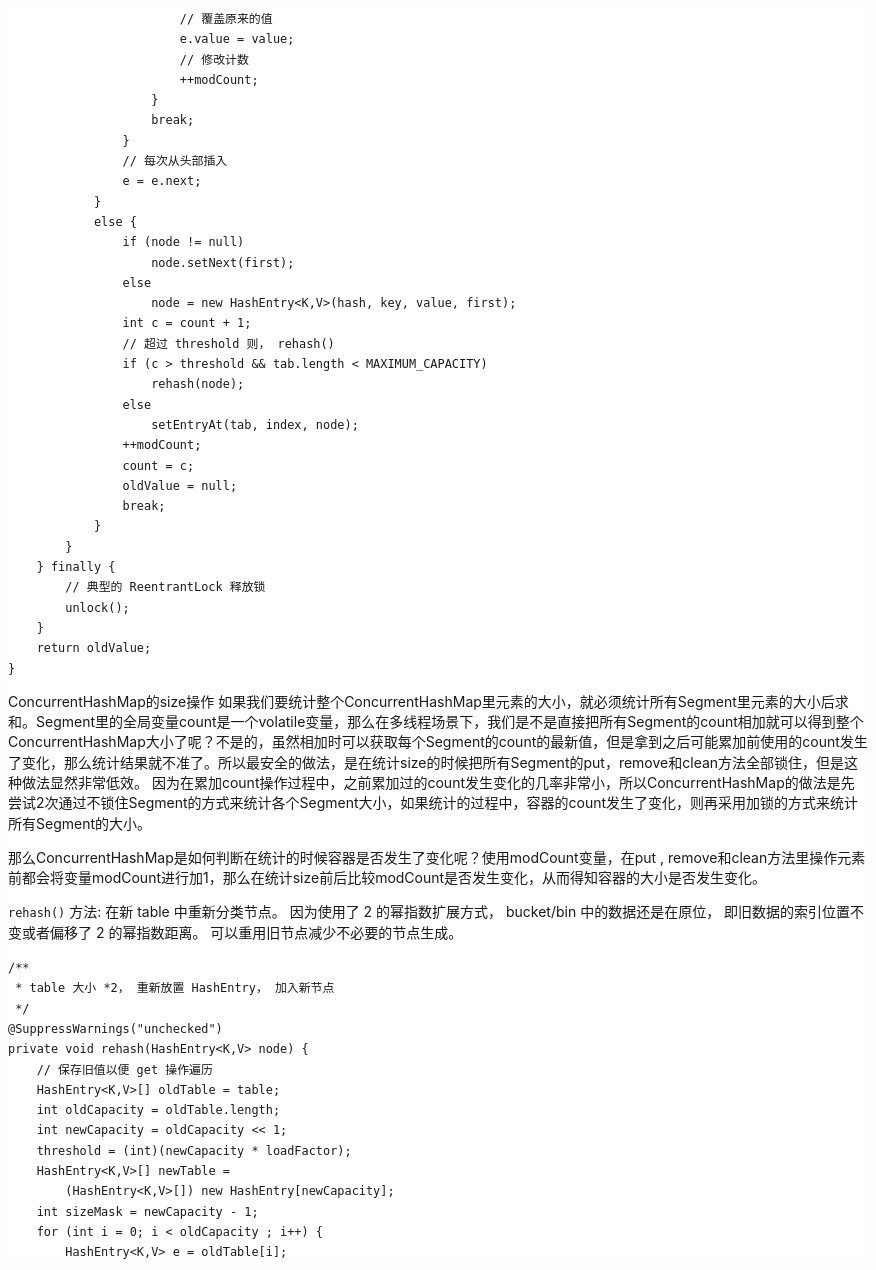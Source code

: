 ```
                        // 覆盖原来的值  
                        e.value = value;  
                        // 修改计数  
                        ++modCount;  
                    }  
                    break;  
                }  
                // 每次从头部插入  
                e = e.next;  
            }  
            else {  
                if (node != null)  
                    node.setNext(first);  
                else  
                    node = new HashEntry<K,V>(hash, key, value, first);  
                int c = count + 1;  
                // 超过 threshold 则， rehash()  
                if (c > threshold && tab.length < MAXIMUM_CAPACITY)  
                    rehash(node);  
                else  
                    setEntryAt(tab, index, node);  
                ++modCount;  
                count = c;  
                oldValue = null;  
                break;  
            }  
        }  
    } finally {  
        // 典型的 ReentrantLock 释放锁  
        unlock();  
    }  
    return oldValue;  
}  
```

ConcurrentHashMap的size操作
如果我们要统计整个ConcurrentHashMap里元素的大小，就必须统计所有Segment里元素的大小后求和。Segment里的全局变量count是一个volatile变量，那么在多线程场景下，我们是不是直接把所有Segment的count相加就可以得到整个ConcurrentHashMap大小了呢？不是的，虽然相加时可以获取每个Segment的count的最新值，但是拿到之后可能累加前使用的count发生了变化，那么统计结果就不准了。所以最安全的做法，是在统计size的时候把所有Segment的put，remove和clean方法全部锁住，但是这种做法显然非常低效。 因为在累加count操作过程中，之前累加过的count发生变化的几率非常小，所以ConcurrentHashMap的做法是先尝试2次通过不锁住Segment的方式来统计各个Segment大小，如果统计的过程中，容器的count发生了变化，则再采用加锁的方式来统计所有Segment的大小。

那么ConcurrentHashMap是如何判断在统计的时候容器是否发生了变化呢？使用modCount变量，在put , remove和clean方法里操作元素前都会将变量modCount进行加1，那么在统计size前后比较modCount是否发生变化，从而得知容器的大小是否发生变化。


`rehash()` 方法:  在新 table 中重新分类节点。 因为使用了 2 的幂指数扩展方式， bucket/bin 中的数据还是在原位， 即旧数据的索引位置不变或者偏移了 2 的幂指数距离。 可以重用旧节点减少不必要的节点生成。 

```
/** 
 * table 大小 *2， 重新放置 HashEntry， 加入新节点 
 */  
@SuppressWarnings("unchecked")  
private void rehash(HashEntry<K,V> node) {  
    // 保存旧值以便 get 操作遍历  
    HashEntry<K,V>[] oldTable = table;  
    int oldCapacity = oldTable.length;  
    int newCapacity = oldCapacity << 1;  
    threshold = (int)(newCapacity * loadFactor);  
    HashEntry<K,V>[] newTable =  
        (HashEntry<K,V>[]) new HashEntry[newCapacity];  
    int sizeMask = newCapacity - 1;  
    for (int i = 0; i < oldCapacity ; i++) {  
        HashEntry<K,V> e = oldTable[i];  
```